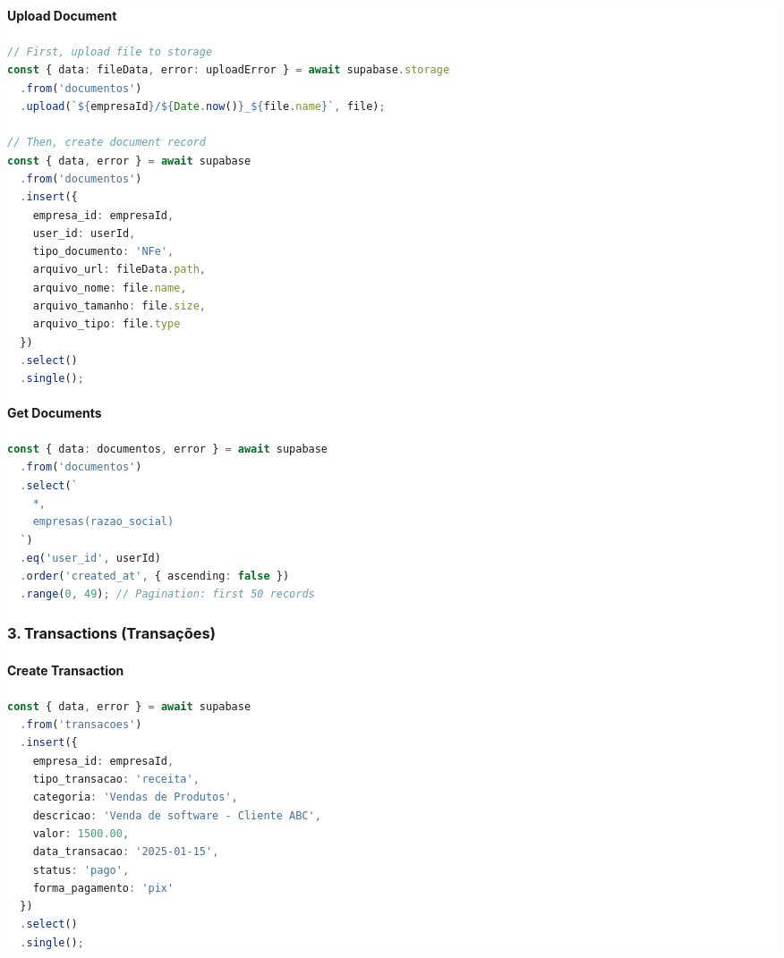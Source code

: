 #### Upload Document
```typescript
// First, upload file to storage
const { data: fileData, error: uploadError } = await supabase.storage
  .from('documentos')
  .upload(`${empresaId}/${Date.now()}_${file.name}`, file);

// Then, create document record
const { data, error } = await supabase
  .from('documentos')
  .insert({
    empresa_id: empresaId,
    user_id: userId,
    tipo_documento: 'NFe',
    arquivo_url: fileData.path,
    arquivo_nome: file.name,
    arquivo_tamanho: file.size,
    arquivo_tipo: file.type
  })
  .select()
  .single();
```

#### Get Documents
```typescript
const { data: documentos, error } = await supabase
  .from('documentos')
  .select(`
    *,
    empresas(razao_social)
  `)
  .eq('user_id', userId)
  .order('created_at', { ascending: false })
  .range(0, 49); // Pagination: first 50 records
```

### 3. Transactions (Transações)

#### Create Transaction
```typescript
const { data, error } = await supabase
  .from('transacoes')
  .insert({
    empresa_id: empresaId,
    tipo_transacao: 'receita',
    categoria: 'Vendas de Produtos',
    descricao: 'Venda de software - Cliente ABC',
    valor: 1500.00,
    data_transacao: '2025-01-15',
    status: 'pago',
    forma_pagamento: 'pix'
  })
  .select()
  .single();
```
